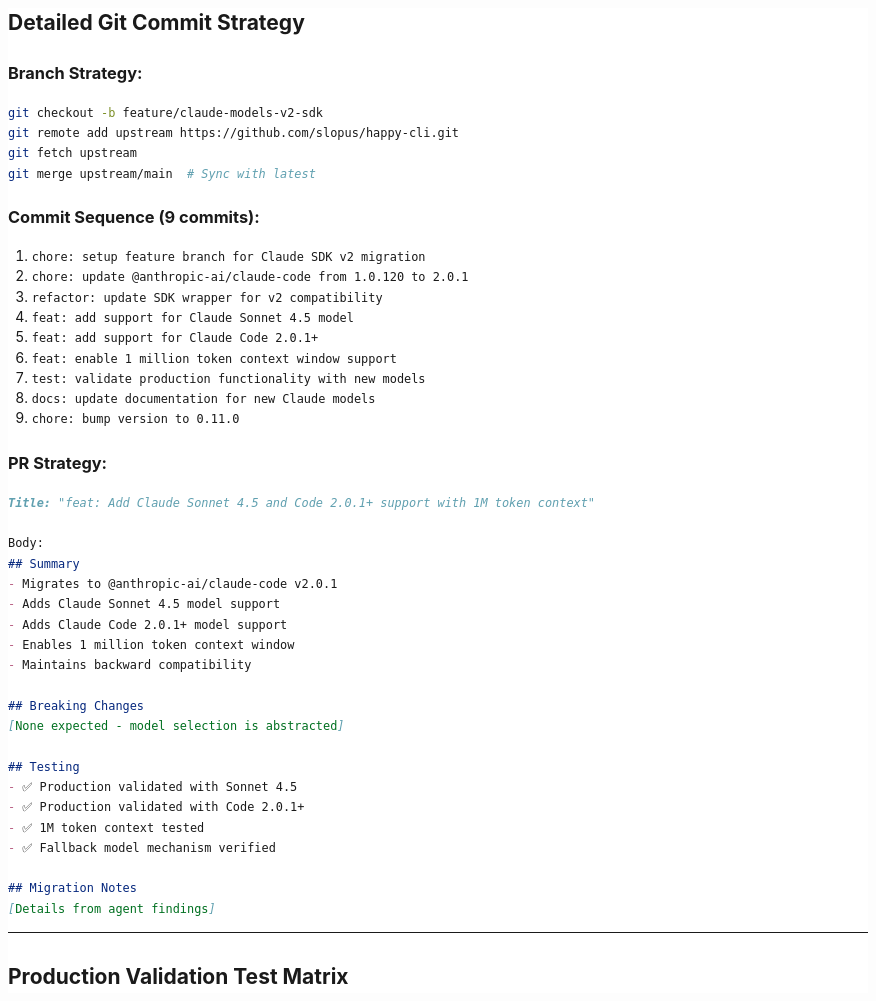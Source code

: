 
## Detailed Git Commit Strategy

### Branch Strategy:
```bash
git checkout -b feature/claude-models-v2-sdk
git remote add upstream https://github.com/slopus/happy-cli.git
git fetch upstream
git merge upstream/main  # Sync with latest
```

### Commit Sequence (9 commits):
1. `chore: setup feature branch for Claude SDK v2 migration`
2. `chore: update @anthropic-ai/claude-code from 1.0.120 to 2.0.1`
3. `refactor: update SDK wrapper for v2 compatibility`
4. `feat: add support for Claude Sonnet 4.5 model`
5. `feat: add support for Claude Code 2.0.1+`
6. `feat: enable 1 million token context window support`
7. `test: validate production functionality with new models`
8. `docs: update documentation for new Claude models`
9. `chore: bump version to 0.11.0`

### PR Strategy:
```markdown
Title: "feat: Add Claude Sonnet 4.5 and Code 2.0.1+ support with 1M token context"

Body:
## Summary
- Migrates to @anthropic-ai/claude-code v2.0.1
- Adds Claude Sonnet 4.5 model support
- Adds Claude Code 2.0.1+ model support  
- Enables 1 million token context window
- Maintains backward compatibility

## Breaking Changes
[None expected - model selection is abstracted]

## Testing
- ✅ Production validated with Sonnet 4.5
- ✅ Production validated with Code 2.0.1+
- ✅ 1M token context tested
- ✅ Fallback model mechanism verified

## Migration Notes
[Details from agent findings]
```

---

## Production Validation Test Matrix
